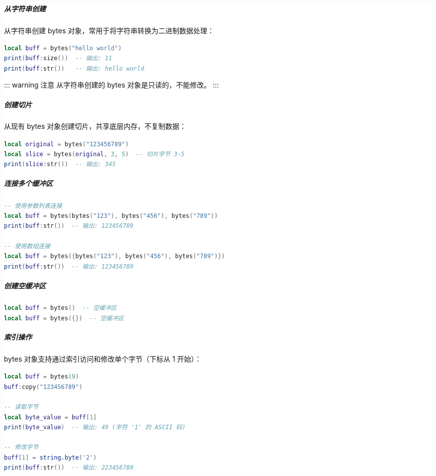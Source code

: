 ##### 从字符串创建

从字符串创建 bytes 对象，常用于将字符串转换为二进制数据处理：

```lua
local buff = bytes("hello world")
print(buff:size())  -- 输出: 11
print(buff:str())   -- 输出: hello world
```

::: warning 注意
从字符串创建的 bytes 对象是只读的，不能修改。
:::

##### 创建切片

从现有 bytes 对象创建切片，共享底层内存，不复制数据：

```lua
local original = bytes("123456789")
local slice = bytes(original, 3, 5)  -- 切片字节 3-5
print(slice:str())  -- 输出: 345
```

##### 连接多个缓冲区

```lua
-- 使用参数列表连接
local buff = bytes(bytes("123"), bytes("456"), bytes("789"))
print(buff:str())  -- 输出: 123456789

-- 使用数组连接
local buff = bytes({bytes("123"), bytes("456"), bytes("789")})
print(buff:str())  -- 输出: 123456789
```

##### 创建空缓冲区

```lua
local buff = bytes()  -- 空缓冲区
local buff = bytes({})  -- 空缓冲区
```

##### 索引操作

bytes 对象支持通过索引访问和修改单个字节（下标从 1 开始）：

```lua
local buff = bytes(9)
buff:copy("123456789")

-- 读取字节
local byte_value = buff[1]
print(byte_value)  -- 输出: 49 (字符 '1' 的 ASCII 码)

-- 修改字节
buff[1] = string.byte('2')
print(buff:str())  -- 输出: 223456789
```
